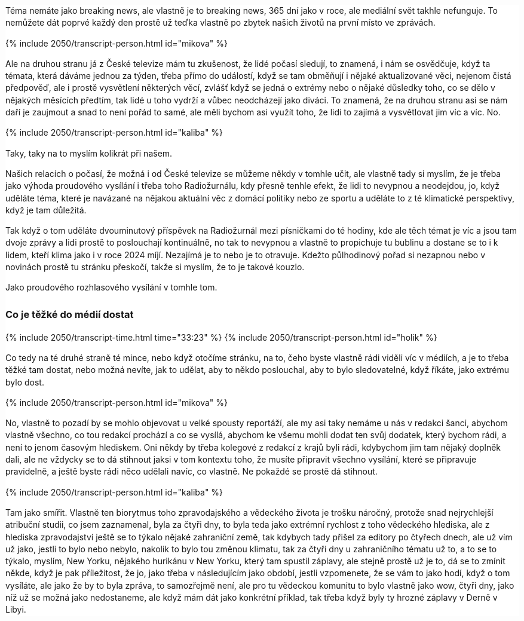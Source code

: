 Téma nemáte jako breaking news, ale vlastně je to breaking news, 365 dní jako v roce, ale mediální svět takhle nefunguje. To nemůžete dát poprvé každý den prostě už teďka vlastně po zbytek našich životů na první místo ve zprávách.

{% include 2050/transcript-person.html id="mikova" %}

Ale na druhou stranu já z České televize mám tu zkušenost, že lidé počasí sledují, to znamená, i nám se osvědčuje, když ta témata, která dáváme jednou za týden, třeba přímo do událostí, když se tam obměňují i nějaké aktualizované věci, nejenom čistá předpověď, ale i prostě vysvětlení některých věcí, zvlášť když se jedná o extrémy nebo o nějaké důsledky toho, co se dělo v nějakých měsících předtím, tak lidé u toho vydrží a vůbec neodcházejí jako diváci. To znamená, že na druhou stranu asi se nám daří je zaujmout a snad to není pořád to samé, ale měli bychom asi využít toho, že lidi to zajímá a vysvětlovat jim víc a víc. No.

{% include 2050/transcript-person.html id="kaliba" %}

Taky, taky na to myslím kolikrát při našem.

Našich relacích o počasí, že možná i od České televize se můžeme někdy v tomhle učit, ale vlastně tady si myslím, že je třeba jako výhoda proudového vysílání i třeba toho Radiožurnálu, kdy přesně tenhle efekt, že lidi to nevypnou a neodejdou, jo, když uděláte téma, které je navázané na nějakou aktuální věc z domácí politiky nebo ze sportu a uděláte to z té klimatické perspektivy, když je tam důležitá.

Tak když o tom uděláte dvouminutový příspěvek na Radiožurnál mezi písničkami do té hodiny, kde ale těch témat je víc a jsou tam dvoje zprávy a lidi prostě to poslouchají kontinuálně, no tak to nevypnou a vlastně to propichuje tu bublinu a dostane se to i k lidem, kteří klima jako i v roce 2024 míjí. Nezajímá je to nebo je to otravuje. Kdežto půlhodinový pořad si nezapnou nebo v novinách prostě tu stránku přeskočí, takže si myslím, že to je takové kouzlo.

Jako proudového rozhlasového vysílání v tomhle tom.

### Co je těžké do médií dostat
{% include 2050/transcript-time.html time="33:23" %}
{% include 2050/transcript-person.html id="holik" %}

Co tedy na té druhé straně té mince, nebo když otočíme stránku, na to, čeho byste vlastně rádi viděli víc v médiích, a je to třeba těžké tam dostat, nebo možná nevíte, jak to udělat, aby to někdo poslouchal, aby to bylo sledovatelné, když říkáte, jako extrému bylo dost.

{% include 2050/transcript-person.html id="mikova" %}

No, vlastně to pozadí by se mohlo objevovat u velké spousty reportáží, ale my asi taky nemáme u nás v redakci šanci, abychom vlastně všechno, co tou redakcí prochází a co se vysílá, abychom ke všemu mohli dodat ten svůj dodatek, který bychom rádi, a není to jenom časovým hlediskem. Oni někdy by třeba kolegové z redakcí z krajů byli rádi, kdybychom jim tam nějaký doplněk dali, ale ne vždycky se to dá stihnout jaksi v tom kontextu toho, že musíte připravit všechno vysílání, které se připravuje pravidelně, a ještě byste rádi něco udělali navíc, co vlastně. Ne pokaždé se prostě dá stihnout.

{% include 2050/transcript-person.html id="kaliba" %}

Tam jako smířit. Vlastně ten biorytmus toho zpravodajského a vědeckého života je trošku náročný, protože snad nejrychlejší atribuční studii, co jsem zaznamenal, byla za čtyři dny, to byla teda jako extrémní rychlost z toho vědeckého hlediska, ale z hlediska zpravodajství ještě se to týkalo nějaké zahraniční země, tak kdybych tady přišel za editory po čtyřech dnech, ale už vím už jako, jestli to bylo nebo nebylo, nakolik to bylo tou změnou klimatu, tak za čtyři dny u zahraničního tématu už to, a to se to týkalo, myslím, New Yorku, nějakého hurikánu v New Yorku, který tam spustil záplavy, ale stejně prostě už je to, dá se to zmínit někde, když je pak příležitost, že jo, jako třeba v následujícím jako období, jestli vzpomenete, že se vám to jako hodí, když o tom vysíláte, ale jako že by to byla zpráva, to samozřejmě není, ale pro tu vědeckou komunitu to bylo vlastně jako wow, čtyři dny, jako níž už se možná jako nedostaneme, ale když mám dát jako konkrétní příklad, tak třeba když byly ty hrozné záplavy v Derně v Libyi.
